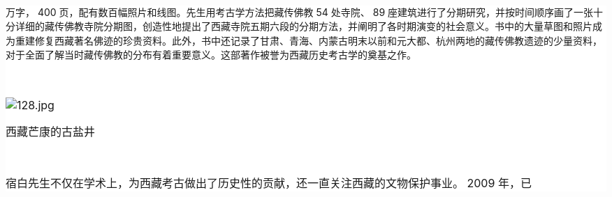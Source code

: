    </span>
   <span class="s1">
    万字，
   </span>
   <span class="s2">
    400
   </span>
   <span class="s1">
    页，配有数百幅照片和线图。先生用考古学方法把藏传佛教
   </span>
   <span class="s2">
    54
   </span>
   <span class="s1">
    处寺院、
   </span>
   <span class="s2">
    89
   </span>
   <span class="s1">
    座建筑进行了分期研究，并按时间顺序画了一张十分详细的藏传佛教寺院分期图，创造性地提出了西藏寺院五期六段的分期方法，并阐明了各时期演变的社会意义。书中的大量草图和照片成为重建修复西藏著名佛迹的珍贵资料。此外，书中还记录了甘肃、青海、内蒙古明末以前和元大都、杭州两地的藏传佛教遗迹的少量资料，对于全面了解当时藏传佛教的分布有着重要意义。这部著作被誉为西藏历史考古学的奠基之作。
   </span>
  </font>
 </p>
 <p class="p1">
  <font size="3">
   <span class="s1">
   </span>
   <br/>
  </font>
 </p>
 <p class="p3">
  <span class="s1">
   <font size="3">
    <img alt="128.jpg" border="0" height="333" src="http://mjlsh.usc.cuhk.edu.hk/medias/contents/4412/128.jpg" width="500"/>
   </font>
  </span>
 </p>
 <p class="p2">
  <span class="s1">
   <font size="3">
    西藏芒康的古盐井
   </font>
  </span>
 </p>
 <p class="p1">
  <font size="3">
   <span class="s1">
   </span>
   <br/>
  </font>
 </p>
 <p class="p2">
  <font size="3">
   <span class="s1">
    宿白先生不仅在学术上，为西藏考古做出了历史性的贡献，还一直关注西藏的文物保护事业。
   </span>
   <span class="s2">
    2009
   </span>
   <span class="s1">
    年，已